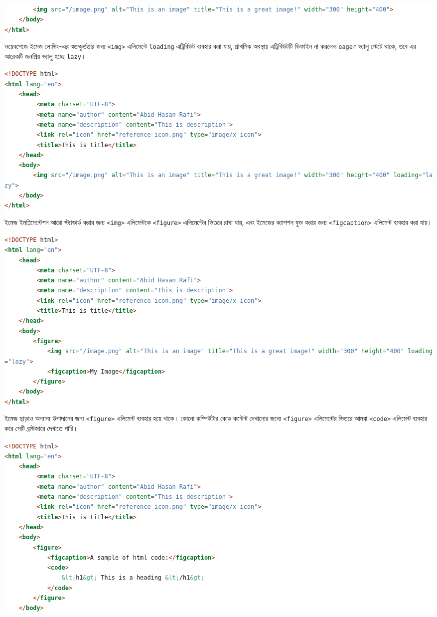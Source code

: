 ```html
        <img src="/image.png" alt="This is an image" title="This is a great image!" width="300" height="400">
    </body>
</html>
```
ওয়েবপেজে ইমেজ লোডিং-এর স্বতস্ফুর্ততার জন্য `<img>` এলিমেন্টে `loading` এট্রিবিউট ব্যবহার করা যায়, প্রাথমিক অবস্থায় এট্রিবিউটটি ডিফাইন না করলেও `eager` ভ্যালু স্টেটে থাকে, তবে এর আরেকটি জনপ্রিয় ভ্যালু হচ্ছে `lazy`।
```html
<!DOCTYPE html>
<html lang="en">
    <head>
         <meta charset="UTF-8">
         <meta name="author" content="Abid Hasan Rafi">
         <meta name="description" content="This is description">
         <link rel="icon" href="reference-icon.png" type="image/x-icon">
         <title>This is title</title>
    </head>
    <body>
        <img src="/image.png" alt="This is an image" title="This is a great image!" width="300" height="400" loading="lazy">
    </body>
</html>
```
ইমেজ ইমপ্লিমেন্টেশন আরো স্ট্যান্ডার্ড করার জন্য `<img>` এলিমেন্টকে `<figure>` এলিমেন্টের ভিতরে রাখা যায়, এবং ইমেজের ক্যাপশন যুক্ত করার জন্য `<figcaption>` এলিমেন্ট ব্যবহার করা যায়।
```html
<!DOCTYPE html>
<html lang="en">
    <head>
         <meta charset="UTF-8">
         <meta name="author" content="Abid Hasan Rafi">
         <meta name="description" content="This is description">
         <link rel="icon" href="reference-icon.png" type="image/x-icon">
         <title>This is title</title>
    </head>
    <body>
        <figure>
            <img src="/image.png" alt="This is an image" title="This is a great image!" width="300" height="400" loading="lazy">
            <figcaption>My Image</figcaption>
        </figure>
    </body>
</html>
```
ইমেজ ছাড়াও অন্যান্য উপাদানের জন্য `<figure>` এলিমেন্ট ব্যবহার হয়ে থাকে। কোনো কম্পিউটার কোড কন্টেন্ট দেখানোর জন্যে `<figure>` এলিমেন্টের ভিতরে আমরা `<code>` এলিমেন্ট ব্যবহার করে সেটি ব্রাউজারে দেখাতে পারি।
```html
<!DOCTYPE html>
<html lang="en">
    <head>
         <meta charset="UTF-8">
         <meta name="author" content="Abid Hasan Rafi">
         <meta name="description" content="This is description">
         <link rel="icon" href="reference-icon.png" type="image/x-icon">
         <title>This is title</title>
    </head>
    <body>
        <figure>
            <figcaption>A sample of html code:</figcaption>
            <code>
                &lt;h1&gt; This is a heading &lt;/h1&gt;
            </code>
        </figure>
    </body>
```